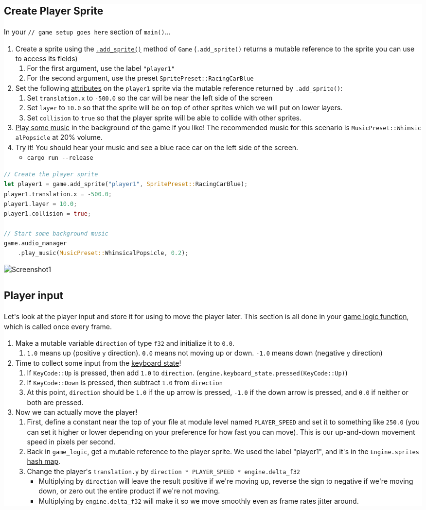## Create Player Sprite

In your `// game setup goes here` section of `main()`...

1. Create a sprite using the [`.add_sprite()`](https://cleancut.github.io/rusty_engine/55-sprite-creation.html) method of `Game` (`.add_sprite()` returns a mutable reference to the sprite you can use to access its fields)
   1. For the first argument, use the label `"player1"`
   1. For the second argument, use the preset `SpritePreset::RacingCarBlue`
1. Set the following [attributes](https://cleancut.github.io/rusty_engine/60-sprite-placement.html) on the `player1` sprite via the mutable reference returned by `.add_sprite()`:
   1. Set `translation.x` to `-500.0` so the car will be near the left side of the screen
   1. Set `layer` to `10.0` so that the sprite will be on top of other sprites which we will put on lower layers.
   1. Set `collision` to `true` so that the player sprite will be able to collide with other sprites.
1. [Play some music](https://cleancut.github.io/rusty_engine/205-music.html) in the background of the game if you like! The recommended music for this scenario is `MusicPreset::WhimsicalPopsicle` at 20% volume.
1. Try it! You should hear your music and see a blue race car on the left side of the screen.
   - `cargo run --release`

```rust
// Create the player sprite
let player1 = game.add_sprite("player1", SpritePreset::RacingCarBlue);
player1.translation.x = -500.0;
player1.layer = 10.0;
player1.collision = true;

// Start some background music
game.audio_manager
    .play_music(MusicPreset::WhimsicalPopsicle, 0.2);
```

![Screenshot1](https://user-images.githubusercontent.com/5838512/147838667-ea202119-77db-40b4-bdc1-404b27e9c5e8.png)

## Player input

Let's look at the player input and store it for using to move the player later. This section is all done in your [game logic function](https://cleancut.github.io/rusty_engine/25-game-logic-function.html), which is called once every frame.

1. Make a mutable variable `direction` of type `f32` and initialize it to `0.0`.
   1. `1.0` means up (positive `y` direction). `0.0` means not moving up or down. `-1.0` means down (negative `y` direction)
1. Time to collect some input from the [keyboard state](https://cleancut.github.io/rusty_engine/105-keyboard-state.html)!
   1. If `KeyCode::Up` is pressed, then add `1.0` to `direction`. (`engine.keyboard_state.pressed(KeyCode::Up)`)
   1. If `KeyCode::Down` is pressed, then subtract `1.0` from `direction`
   1. At this point, `direction` should be `1.0` if the up arrow is pressed, `-1.0` if the down arrow is pressed, and `0.0` if neither or both are pressed.
1. Now we can actually move the player!
   1. First, define a constant near the top of your file at module level named `PLAYER_SPEED` and set it to something like `250.0` (you can set it higher or lower depending on your preference for how fast you can move). This is our up-and-down movement speed in pixels per second.
   1. Back in `game_logic`, get a mutable reference to the player sprite. We used the label "player1", and it's in the `Engine.sprites` [hash map](https://doc.rust-lang.org/std/collections/struct.HashMap.html#).
   1. Change the player's `translation.y` by `direction * PLAYER_SPEED * engine.delta_f32`
      - Multiplying by `direction` will leave the result positive if we're moving up, reverse the sign to negative if we're moving down, or zero out the entire product if we're not moving.
      - Multiplying by `engine.delta_f32` will make it so we move smoothly even as frame rates jitter around.